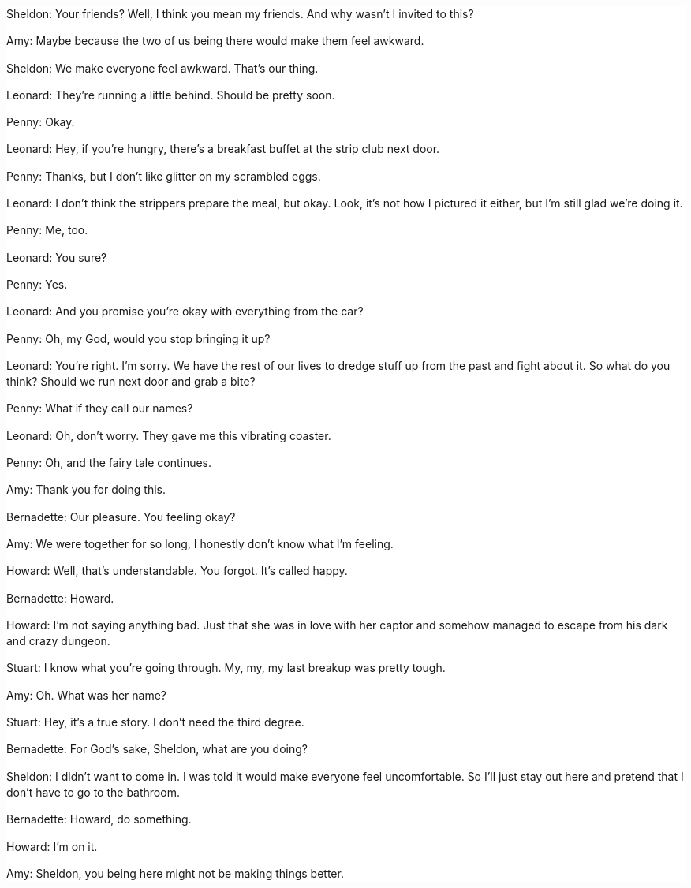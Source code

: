 Sheldon: Your friends? Well, I think you mean my friends. And why wasn’t I invited to this?

Amy: Maybe because the two of us being there would make them feel awkward.

Sheldon: We make everyone feel awkward. That’s our thing.

Leonard: They’re running a little behind. Should be pretty soon.

Penny: Okay.

Leonard: Hey, if you’re hungry, there’s a breakfast buffet at the strip club next door.

Penny: Thanks, but I don’t like glitter on my scrambled eggs.

Leonard: I don’t think the strippers prepare the meal, but okay. Look, it’s not how I pictured it either, but I’m still glad we’re doing it.

Penny: Me, too.

Leonard: You sure?

Penny: Yes.

Leonard: And you promise you’re okay with everything from the car?

Penny: Oh, my God, would you stop bringing it up?

Leonard: You’re right. I’m sorry. We have the rest of our lives to dredge stuff up from the past and fight about it. So what do you think? Should we run next door and grab a bite?

Penny: What if they call our names?

Leonard: Oh, don’t worry. They gave me this vibrating coaster.

Penny: Oh, and the fairy tale continues.

Amy: Thank you for doing this.

Bernadette: Our pleasure. You feeling okay?

Amy: We were together for so long, I honestly don’t know what I’m feeling.

Howard: Well, that’s understandable. You forgot. It’s called happy.

Bernadette: Howard.

Howard: I’m not saying anything bad. Just that she was in love with her captor and somehow managed to escape from his dark and crazy dungeon.

Stuart: I know what you’re going through. My, my, my last breakup was pretty tough.

Amy: Oh. What was her name?

Stuart: Hey, it’s a true story. I don’t need the third degree.

Bernadette: For God’s sake, Sheldon, what are you doing?

Sheldon: I didn’t want to come in. I was told it would make everyone feel uncomfortable. So I’ll just stay out here and pretend that I don’t have to go to the bathroom.

Bernadette: Howard, do something.

Howard: I’m on it.

Amy: Sheldon, you being here might not be making things better.
